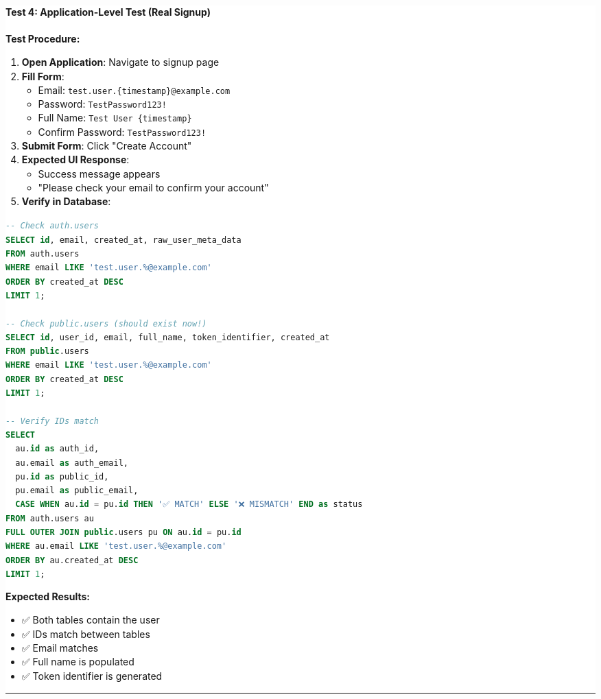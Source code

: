 
#### Test 4: Application-Level Test (Real Signup)

**Test Procedure:**

1. **Open Application**: Navigate to signup page
2. **Fill Form**:
   - Email: `test.user.{timestamp}@example.com`
   - Password: `TestPassword123!`
   - Full Name: `Test User {timestamp}`
   - Confirm Password: `TestPassword123!`
3. **Submit Form**: Click "Create Account"
4. **Expected UI Response**: 
   - Success message appears
   - "Please check your email to confirm your account"
5. **Verify in Database**:

```sql
-- Check auth.users
SELECT id, email, created_at, raw_user_meta_data
FROM auth.users
WHERE email LIKE 'test.user.%@example.com'
ORDER BY created_at DESC
LIMIT 1;

-- Check public.users (should exist now!)
SELECT id, user_id, email, full_name, token_identifier, created_at
FROM public.users
WHERE email LIKE 'test.user.%@example.com'
ORDER BY created_at DESC
LIMIT 1;

-- Verify IDs match
SELECT 
  au.id as auth_id,
  au.email as auth_email,
  pu.id as public_id,
  pu.email as public_email,
  CASE WHEN au.id = pu.id THEN '✅ MATCH' ELSE '❌ MISMATCH' END as status
FROM auth.users au
FULL OUTER JOIN public.users pu ON au.id = pu.id
WHERE au.email LIKE 'test.user.%@example.com'
ORDER BY au.created_at DESC
LIMIT 1;
```

**Expected Results:**
- ✅ Both tables contain the user
- ✅ IDs match between tables
- ✅ Email matches
- ✅ Full name is populated
- ✅ Token identifier is generated

---
